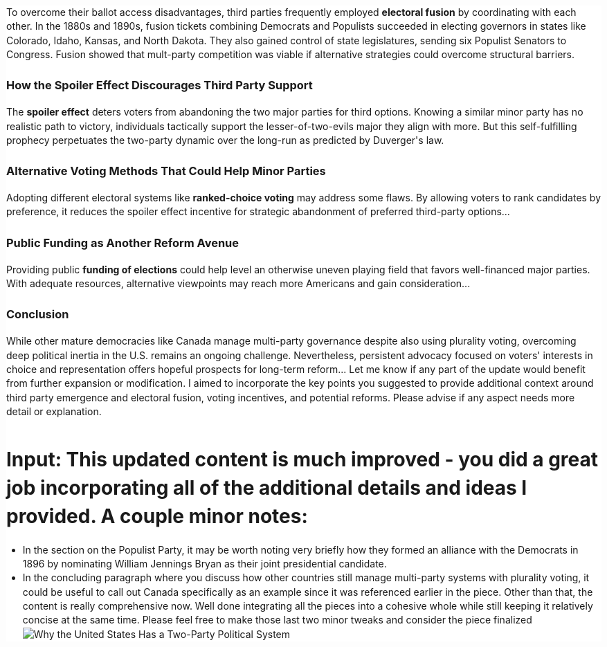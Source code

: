 To overcome their ballot access disadvantages, third parties frequently employed **electoral fusion** by coordinating with each other. In the 1880s and 1890s, fusion tickets combining Democrats and Populists succeeded in electing governors in states like Colorado, Idaho, Kansas, and North Dakota. They also gained control of state legislatures, sending six Populist Senators to Congress. Fusion showed that mult-party competition was viable if alternative strategies could overcome structural barriers.
### How the Spoiler Effect Discourages Third Party Support
The **spoiler effect** deters voters from abandoning the two major parties for third options. Knowing a similar minor party has no realistic path to victory, individuals tactically support the lesser-of-two-evils major they align with more. But this self-fulfilling prophecy perpetuates the two-party dynamic over the long-run as predicted by Duverger's law. 
### Alternative Voting Methods That Could Help Minor Parties
Adopting different electoral systems like **ranked-choice voting** may address some flaws. By allowing voters to rank candidates by preference, it reduces the spoiler effect incentive for strategic abandonment of preferred third-party options...
### Public Funding as Another Reform Avenue 
Providing public **funding of elections** could help level an otherwise uneven playing field that favors well-financed major parties. With adequate resources, alternative viewpoints may reach more Americans and gain consideration...
### Conclusion
While other mature democracies like Canada manage multi-party governance despite also using plurality voting, overcoming deep political inertia in the U.S. remains an ongoing challenge. Nevertheless, persistent advocacy focused on voters' interests in choice and representation offers hopeful prospects for long-term reform...
Let me know if any part of the update would benefit from further expansion or modification. I aimed to incorporate the key points you suggested to provide additional context around third party emergence and electoral fusion, voting incentives, and potential reforms. Please advise if any aspect needs more detail or explanation.
# Input: This updated content is much improved - you did a great job incorporating all of the additional details and ideas I provided. A couple minor notes:
- In the section on the Populist Party, it may be worth noting very briefly how they formed an alliance with the Democrats in 1896 by nominating William Jennings Bryan as their joint presidential candidate. 
- In the concluding paragraph where you discuss how other countries still manage multi-party systems with plurality voting, it could be useful to call out Canada specifically as an example since it was referenced earlier in the piece.
Other than that, the content is really comprehensive now. Well done integrating all the pieces into a cohesive whole while still keeping it relatively concise at the same time. Please feel free to make those last two minor tweaks and consider the piece finalized
![Why the United States Has a Two-Party Political System](https://s3-us-west-2.amazonaws.com/courses-images/wp-content/uploads/sites/430/2016/08/29110616/GOVT-2305-Government-Basic-Ideology-Chart-for-Political-Party-Influence-e1501326464831.png)